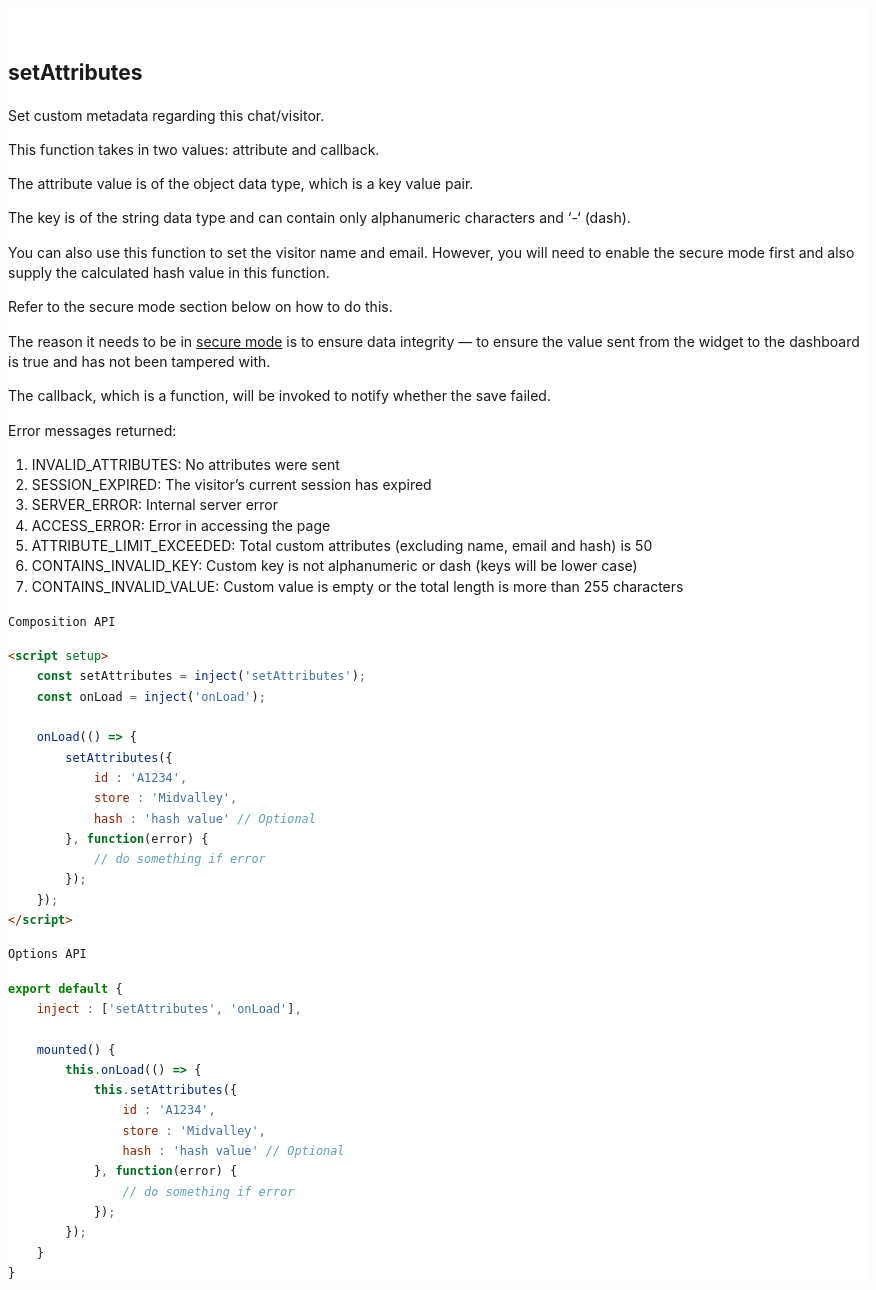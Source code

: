 
<br/>

## setAttributes
Set custom metadata regarding this chat/visitor.

This function takes in two values: attribute and callback.

The attribute value is of the object data type, which is a key value pair.

The key is of the string data type and can contain only alphanumeric characters and ‘-‘ (dash).

You can also use this function to set the visitor name and email. However, you will need to enable the secure mode first and also supply the calculated hash value in this function.

Refer to the secure mode section below on how to do this.

The reason it needs to be in [secure mode](#securemode) is to ensure data integrity — to ensure the value sent from the widget to the dashboard is true and has not been tampered with.

The callback, which is a function, will be invoked to notify whether the save failed.

Error messages returned:

1. INVALID_ATTRIBUTES: No attributes were sent
1. SESSION_EXPIRED: The visitor’s current session has expired
1. SERVER_ERROR: Internal server error
1. ACCESS_ERROR: Error in accessing the page
1. ATTRIBUTE_LIMIT_EXCEEDED: Total custom attributes (excluding name, email and hash) is 50
1. CONTAINS_INVALID_KEY: Custom key is not alphanumeric or dash (keys will be lower case)
1. CONTAINS_INVALID_VALUE: Custom value is empty or the total length is more than 255 characters

`Composition API`
```html
<script setup>
    const setAttributes = inject('setAttributes');
    const onLoad = inject('onLoad');

    onLoad(() => {
        setAttributes({
            id : 'A1234',
            store : 'Midvalley',
            hash : 'hash value' // Optional
        }, function(error) {
            // do something if error
        });
    });
</script>
```

`Options API`
```js
export default {
    inject : ['setAttributes', 'onLoad'],

    mounted() {
        this.onLoad(() => {
            this.setAttributes({
                id : 'A1234',
                store : 'Midvalley',
                hash : 'hash value' // Optional
            }, function(error) {
                // do something if error
            });
        });
    }
}
```
